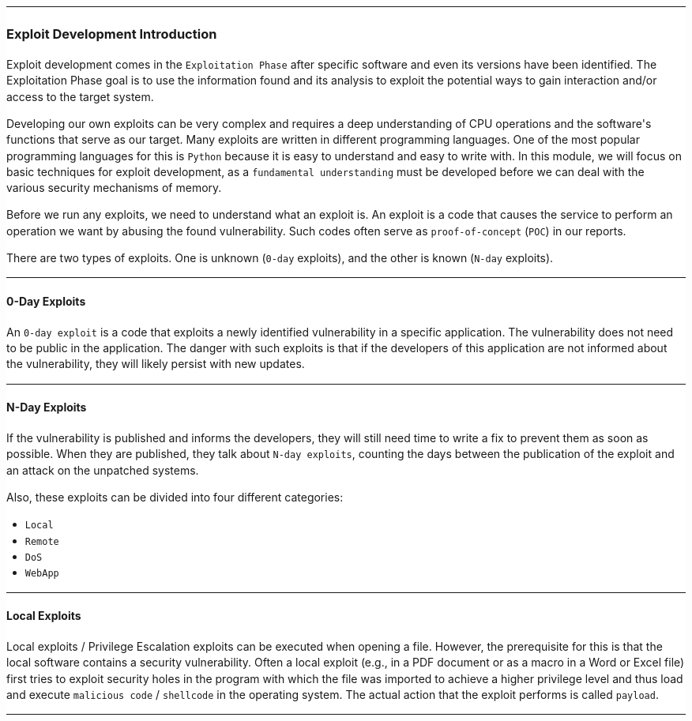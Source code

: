 -----

### Exploit Development Introduction
Exploit development comes in the `Exploitation Phase` after specific software and even its versions have been identified. The Exploitation Phase goal is to use the information found and its analysis to exploit the potential ways to gain interaction and/or access to the target system.

Developing our own exploits can be very complex and requires a deep understanding of CPU operations and the software's functions that serve as our target. Many exploits are written in different programming languages. One of the most popular programming languages for this is `Python` because it is easy to understand and easy to write with. In this module, we will focus on basic techniques for exploit development, as a `fundamental understanding` must be developed before we can deal with the various security mechanisms of memory.

Before we run any exploits, we need to understand what an exploit is. An exploit is a code that causes the service to perform an operation we want by abusing the found vulnerability. Such codes often serve as `proof-of-concept` (`POC`) in our reports.

There are two types of exploits. One is unknown (`0-day` exploits), and the other is known (`N-day` exploits).

---

#### 0-Day Exploits

An `0-day exploit` is a code that exploits a newly identified vulnerability in a specific application. The vulnerability does not need to be public in the application. The danger with such exploits is that if the developers of this application are not informed about the vulnerability, they will likely persist with new updates.

---

#### N-Day Exploits

If the vulnerability is published and informs the developers, they will still need time to write a fix to prevent them as soon as possible. When they are published, they talk about `N-day exploits`, counting the days between the publication of the exploit and an attack on the unpatched systems.

Also, these exploits can be divided into four different categories:

-   `Local`
-   `Remote`
-   `DoS`
-   `WebApp`

---

#### Local Exploits

Local exploits / Privilege Escalation exploits can be executed when opening a file. However, the prerequisite for this is that the local software contains a security vulnerability. Often a local exploit (e.g., in a PDF document or as a macro in a Word or Excel file) first tries to exploit security holes in the program with which the file was imported to achieve a higher privilege level and thus load and execute `malicious code` / `shellcode` in the operating system. The actual action that the exploit performs is called `payload`.

---